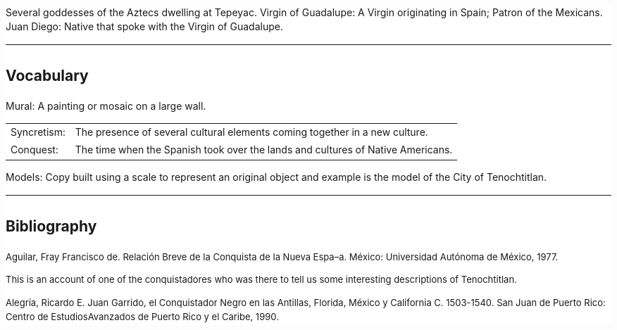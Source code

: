    <td>
    Several goddesses of the Aztecs dwelling at Tepeyac.
   </td>
  </tr>
  <tr>
   <td>
    Virgin of Guadalupe:
   </td>
   <td>
    A Virgin originating in Spain; Patron of the Mexicans.
   </td>
  </tr>
  <tr>
   <td>
    Juan Diego:
   </td>
   <td>
    Native that spoke with the Virgin of Guadalupe.
   </td>
  </tr>
 </table>
 <hr/>
 <h2>
  Vocabulary
 </h2>
 Mural: A painting or mosaic on a large wall.
<table border="0">
  <tr>
   <td>
    Syncretism:
   </td>
   <td>
    The presence of several cultural elements coming together in a new culture.
   </td>
  </tr>
  <tr>
   <td>
    Conquest:
   </td>
   <td>
    The time when the Spanish took over the lands and cultures of Native Americans.
   </td>
  </tr>
 </table>
 Models: Copy built using a scale to represent an original object and example is the model of the City of Tenochtitlan.
<hr/>
 <h2>
  Bibliography
 </h2>
 <font size="-1">
  Aguilar, Fray Francisco de. Relación Breve de la Conquista de la Nueva Espa–a. México: Universidad Autónoma de México, 1977.
  <p>
   This is an account of one of the conquistadores who was there to tell us some interesting descriptions of Tenochtitlan.
  </p>
</font>
 <font size="-1">
  Alegría, Ricardo E. Juan Garrido, el Conquistador Negro en las Antillas, Florida, México y California C. 1503-1540. San Juan de Puerto Rico: Centro de EstudiosAvanzados de Puerto Rico y el Caribe, 1990.
  <p>